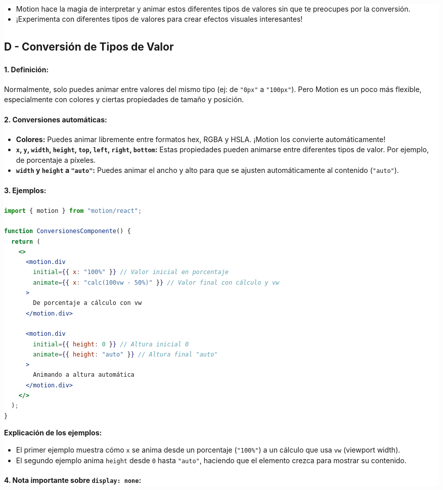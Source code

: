- Motion hace la magia de interpretar y animar estos diferentes tipos de valores sin que te preocupes por la conversión.
- ¡Experimenta con diferentes tipos de valores para crear efectos visuales interesantes!

## D - Conversión de Tipos de Valor

#### 1. **Definición:**

Normalmente, solo puedes animar entre valores del mismo tipo (ej: de `"0px"` a `"100px"`). Pero Motion es un poco más flexible, especialmente con colores y ciertas propiedades de tamaño y posición.

#### 2. **Conversiones automáticas:**

- **Colores:** Puedes animar libremente entre formatos hex, RGBA y HSLA. ¡Motion los convierte automáticamente!
- **`x`, `y`, `width`, `height`, `top`, `left`, `right`, `bottom`:** Estas propiedades pueden animarse entre diferentes tipos de valor. Por ejemplo, de porcentaje a píxeles.
- **`width` y `height` a `"auto"`:** Puedes animar el ancho y alto para que se ajusten automáticamente al contenido (`"auto"`).

#### 3. **Ejemplos:**

```jsx
import { motion } from "motion/react";

function ConversionesComponente() {
  return (
    <>
      <motion.div
        initial={{ x: "100%" }} // Valor inicial en porcentaje
        animate={{ x: "calc(100vw - 50%)" }} // Valor final con cálculo y vw
      >
        De porcentaje a cálculo con vw
      </motion.div>

      <motion.div
        initial={{ height: 0 }} // Altura inicial 0
        animate={{ height: "auto" }} // Altura final "auto"
      >
        Animando a altura automática
      </motion.div>
    </>
  );
}
```

**Explicación de los ejemplos:**

- El primer ejemplo muestra cómo `x` se anima desde un porcentaje (`"100%"`) a un cálculo que usa `vw` (viewport width).
- El segundo ejemplo anima `height` desde `0` hasta `"auto"`, haciendo que el elemento crezca para mostrar su contenido.

#### 4. **Nota importante sobre `display: none`:**
